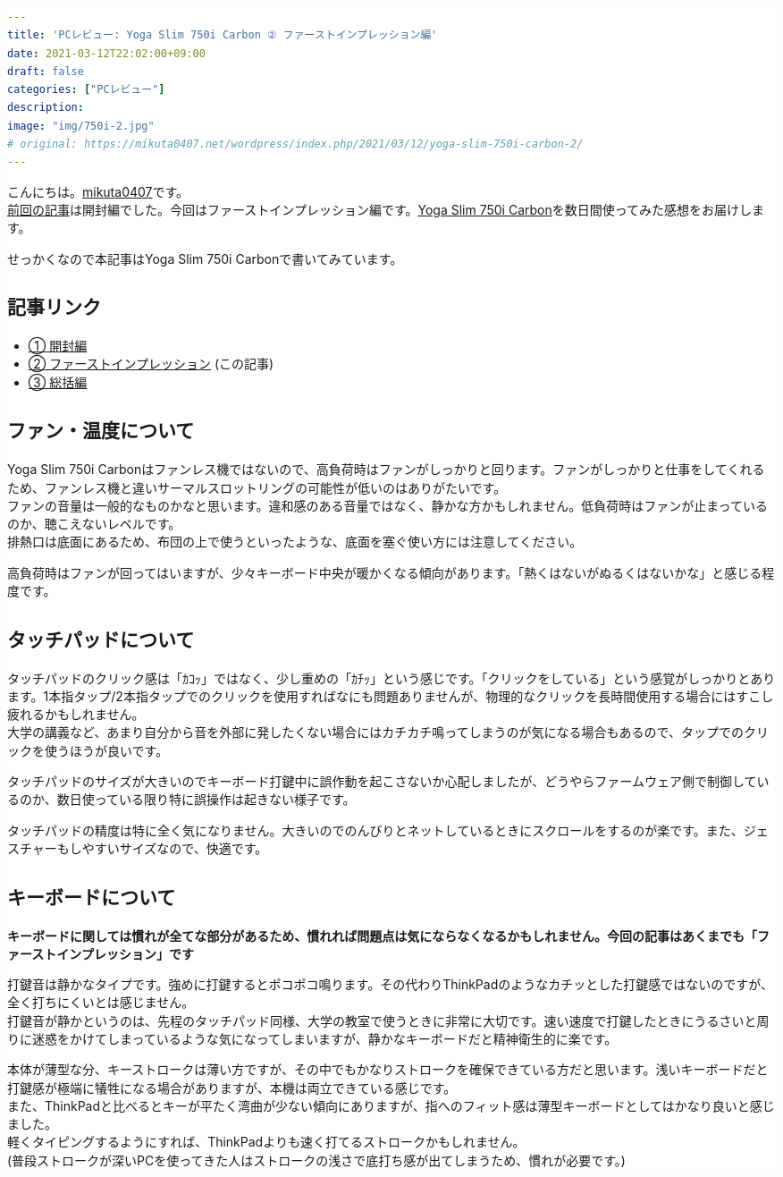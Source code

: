 ```yaml
---
title: 'PCレビュー: Yoga Slim 750i Carbon ② ファーストインプレッション編'
date: 2021-03-12T22:02:00+09:00
draft: false
categories: ["PCレビュー"]
description:  
image: "img/750i-2.jpg"
# original: https://mikuta0407.net/wordpress/index.php/2021/03/12/yoga-slim-750i-carbon-2/
---
```


こんにちは。[mikuta0407](https://twitter.com/mikuta0407)です。  
[前回の記事]()は開封編でした。今回はファーストインプレッション編です。[Yoga Slim 750i Carbon](https://www.lenovo.com/jp/ja/notebooks/yoga/yoga-slim-series/Yoga-Slim-7i-Carbon-13/p/88YGS701517)を数日間使ってみた感想をお届けします。

せっかくなので本記事はYoga Slim 750i Carbonで書いてみています。

## 記事リンク
- [① 開封編](https://blog.mikuta0407.net/posts/2021/20190312-yoga-slim-750i-carbon-1/)
- [② ファーストインプレッション](https://blog.mikuta0407.net/posts/2021/20190312-yoga-slim-750i-carbon-2/)  (この記事)
- [③ 総括編](https://blog.mikuta0407.net/2021/20210729/yoga-slim-750i-carbon-3/)

## ファン・温度について

Yoga Slim 750i Carbonはファンレス機ではないので、高負荷時はファンがしっかりと回ります。ファンがしっかりと仕事をしてくれるため、ファンレス機と違いサーマルスロットリングの可能性が低いのはありがたいです。  
ファンの音量は一般的なものかなと思います。違和感のある音量ではなく、静かな方かもしれません。低負荷時はファンが止まっているのか、聴こえないレベルです。  
排熱口は底面にあるため、布団の上で使うといったような、底面を塞ぐ使い方には注意してください。

高負荷時はファンが回ってはいますが、少々キーボード中央が暖かくなる傾向があります。「熱くはないがぬるくはないかな」と感じる程度です。

## タッチパッドについて
タッチパッドのクリック感は「ｶｺｯ」ではなく、少し重めの「ｶﾁｯ」という感じです。「クリックをしている」という感覚がしっかりとあります。1本指タップ/2本指タップでのクリックを使用すればなにも問題ありませんが、物理的なクリックを長時間使用する場合にはすこし疲れるかもしれません。  
大学の講義など、あまり自分から音を外部に発したくない場合にはカチカチ鳴ってしまうのが気になる場合もあるので、タップでのクリックを使うほうが良いです。

タッチパッドのサイズが大きいのでキーボード打鍵中に誤作動を起こさないか心配しましたが、どうやらファームウェア側で制御しているのか、数日使っている限り特に誤操作は起きない様子です。

タッチパッドの精度は特に全く気になりません。大きいのでのんびりとネットしているときにスクロールをするのが楽です。また、ジェスチャーもしやすいサイズなので、快適です。

## キーボードについて

**キーボードに関しては慣れが全てな部分があるため、慣れれば問題点は気にならなくなるかもしれません。今回の記事はあくまでも「ファーストインプレッション」です**

打鍵音は静かなタイプです。強めに打鍵するとポコポコ鳴ります。その代わりThinkPadのようなカチッとした打鍵感ではないのですが、全く打ちにくいとは感じません。  
打鍵音が静かというのは、先程のタッチパッド同様、大学の教室で使うときに非常に大切です。速い速度で打鍵したときにうるさいと周りに迷惑をかけてしまっているような気になってしまいますが、静かなキーボードだと精神衛生的に楽です。

本体が薄型な分、キーストロークは薄い方ですが、その中でもかなりストロークを確保できている方だと思います。浅いキーボードだと打鍵感が極端に犠牲になる場合がありますが、本機は両立できている感じです。  
また、ThinkPadと比べるとキーが平たく湾曲が少ない傾向にありますが、指へのフィット感は薄型キーボードとしてはかなり良いと感じました。  
軽くタイピングするようにすれば、ThinkPadよりも速く打てるストロークかもしれません。  
(普段ストロークが深いPCを使ってきた人はストロークの浅さで底打ち感が出てしまうため、慣れが必要です。)

